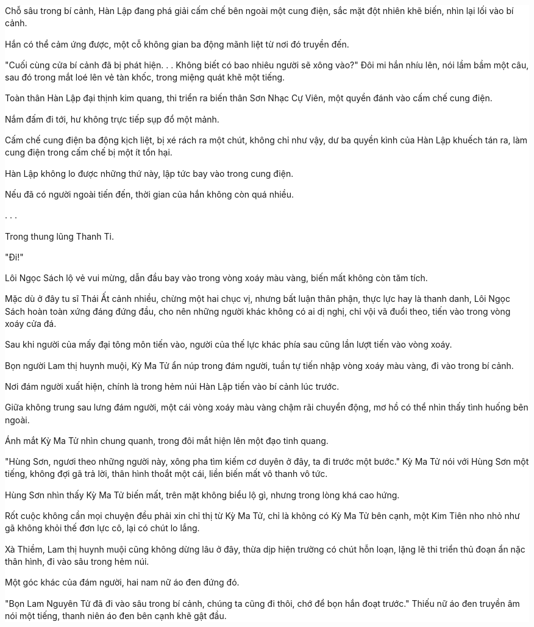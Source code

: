 Chỗ sâu trong bí cảnh, Hàn Lập đang phá giải cấm chế bên ngoài một cung điện, sắc mặt đột nhiên khẽ biến, nhìn lại lối vào bí cảnh.

Hắn có thể cảm ứng được, một cỗ không gian ba động mãnh liệt từ nơi đó truyền đến.

"Cuối cùng cửa bí cảnh đã bị phát hiện. . . Không biết có bao nhiêu người sẽ xông vào?" Đôi mi hắn nhíu lên, nói lầm bầm một câu, sau đó trong mắt loé lên vẻ tàn khốc, trong miệng quát khẽ một tiếng.

Toàn thân Hàn Lập đại thịnh kim quang, thi triển ra biến thân Sơn Nhạc Cự Viên, một quyền đánh vào cấm chế cung điện.

Nắm đấm đi tới, hư không trực tiếp sụp đổ một mảnh.

Cấm chế cung điện ba động kịch liệt, bị xé rách ra một chút, không chỉ như vậy, dư ba quyền kình của Hàn Lập khuếch tán ra, làm cung điện trong cấm chế bị một ít tổn hại.

Hàn Lập không lo được những thứ này, lập tức bay vào trong cung điện.

Nếu đã có người ngoài tiến đến, thời gian của hắn không còn quá nhiều.

. . .

Trong thung lũng Thanh Ti.

"Đi!"

Lôi Ngọc Sách lộ vẻ vui mừng, dẫn đầu bay vào trong vòng xoáy màu vàng, biến mất không còn tăm tích.

Mặc dù ở đây tu sĩ Thái Ất cảnh nhiều, chừng một hai chục vị, nhưng bất luận thân phận, thực lực hay là thanh danh, Lôi Ngọc Sách hoàn toàn xứng đáng đứng đầu, cho nên những người khác không có ai dị nghị, chỉ vội vã đuổi theo, tiến vào trong vòng xoáy cửa đá.

Sau khi người của mấy đại tông môn tiến vào, người của thế lực khác phía sau cũng lần lượt tiến vào vòng xoáy.

Bọn người Lam thị huynh muội, Kỳ Ma Tử ẩn núp trong đám người, tuần tự tiến nhập vòng xoáy màu vàng, đi vào trong bí cảnh.

Nơi đám người xuất hiện, chính là trong hẻm núi Hàn Lập tiến vào bí cảnh lúc trước.

Giữa không trung sau lưng đám người, một cái vòng xoáy màu vàng chậm rãi chuyển động, mơ hồ có thể nhìn thấy tình huống bên ngoài.

Ánh mắt Kỳ Ma Tử nhìn chung quanh, trong đôi mắt hiện lên một đạo tinh quang.

"Hùng Sơn, ngươi theo những người này, xông pha tìm kiếm cơ duyên ở đây, ta đi trước một bước." Kỳ Ma Tử nói với Hùng Sơn một tiếng, không đợi gã trả lời, thân hình thoắt một cái, liền biến mất vô thanh vô tức.

Hùng Sơn nhìn thấy Kỳ Ma Tử biến mất, trên mặt không biểu lộ gì, nhưng trong lòng khá cao hứng.

Rốt cuộc không cần mọi chuyện đều phải xin chỉ thị từ Kỳ Ma Tử, chỉ là không có Kỳ Ma Tử bên cạnh, một Kim Tiên nho nhỏ như gã không khỏi thế đơn lực cô, lại có chút lo lắng.

Xà Thiềm, Lam thị huynh muội cũng không dừng lâu ở đây, thừa dịp hiện trường có chút hỗn loạn, lặng lẽ thi triển thủ đoạn ẩn nặc thân hình, đi vào sâu trong hẻm núi.

Một góc khác của đám người, hai nam nữ áo đen đứng đó.

"Bọn Lam Nguyên Tử đã đi vào sâu trong bí cảnh, chúng ta cũng đi thôi, chớ để bọn hắn đoạt trước." Thiếu nữ áo đen truyền âm nói một tiếng, thanh niên áo đen bên cạnh khẽ gật đầu.
